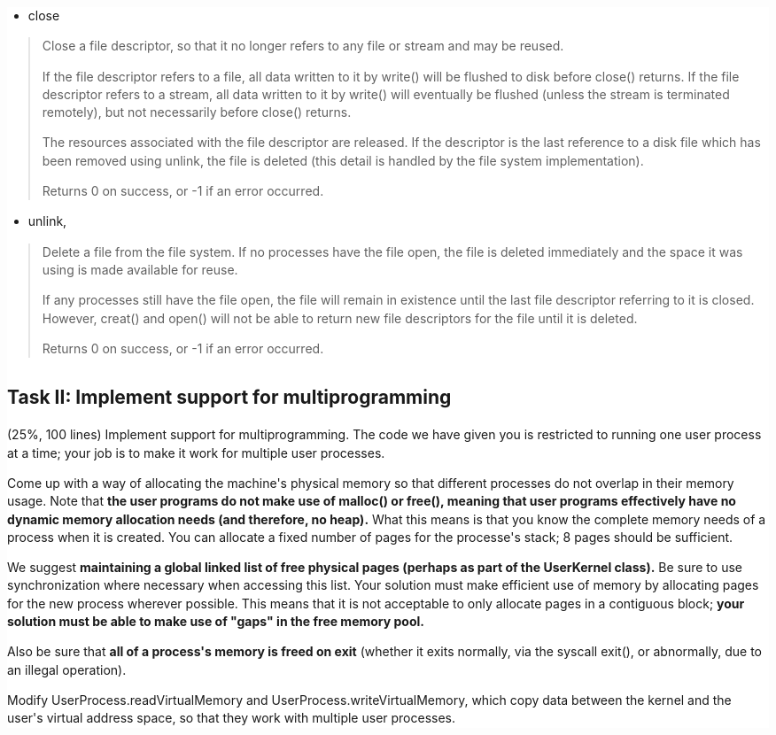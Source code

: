 
  * close

   > Close a file descriptor, so that it no longer refers to any file or stream
   > and may be reused.
   >
   > If the file descriptor refers to a file, all data written to it by write()
   > will be flushed to disk before close() returns.
   > If the file descriptor refers to a stream, all data written to it by write()
   > will eventually be flushed (unless the stream is terminated remotely), but
   > not necessarily before close() returns.
   >
   > The resources associated with the file descriptor are released. If the
   > descriptor is the last reference to a disk file which has been removed using
   > unlink, the file is deleted (this detail is handled by the file system
   > implementation).
   >
   > Returns 0 on success, or -1 if an error occurred.


  * unlink,
    
   > Delete a file from the file system. If no processes have the file open, the
   > file is deleted immediately and the space it was using is made available for
   > reuse.
   >
   > If any processes still have the file open, the file will remain in existence
   > until the last file descriptor referring to it is closed. However, creat()
   > and open() will not be able to return new file descriptors for the file
   > until it is deleted.
   >
   > Returns 0 on success, or -1 if an error occurred.
    

Task II: Implement support for multiprogramming
----------------------------------------------------
    
(25%, 100 lines) Implement support for multiprogramming. The code we have given you is restricted to running one user process at a time; your job is to make it work for multiple user processes.

Come up with a way of allocating the machine's physical memory so that different processes do not overlap in their memory usage. Note that **the user programs do not make use of malloc() or free(), meaning that user programs effectively have no dynamic memory allocation needs (and therefore, no heap).** What this means is that you know the complete memory needs of a process when it is created. You can allocate a fixed number of pages for the processe's stack; 8 pages should be sufficient.

We suggest **maintaining a global linked list of free physical pages (perhaps as part of the UserKernel class).**  Be sure to use synchronization where necessary when accessing this list. Your solution must make efficient use of memory by allocating pages for the new process wherever possible. This means that it is not acceptable to only allocate pages in a contiguous block; **your solution must be able to make use of "gaps" in the free memory pool.**

Also be sure that **all of a process's memory is freed on exit** (whether it exits normally, via the syscall exit(), or abnormally, due to an illegal operation).

Modify UserProcess.readVirtualMemory and UserProcess.writeVirtualMemory, which copy data between the kernel and the user's virtual address space, so that they work with multiple user processes.
